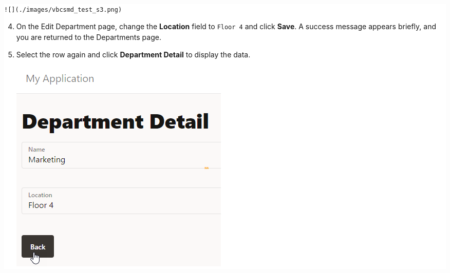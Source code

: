     ![](./images/vbcsmd_test_s3.png)

4.  On the Edit Department page, change the **Location** field to `Floor 4` and click **Save**. A success message appears briefly, and you are returned to the Departments page.
5.  Select the row again and click **Department Detail** to display the data.

    ![](./images/vbcsmd_test_s5.png)
